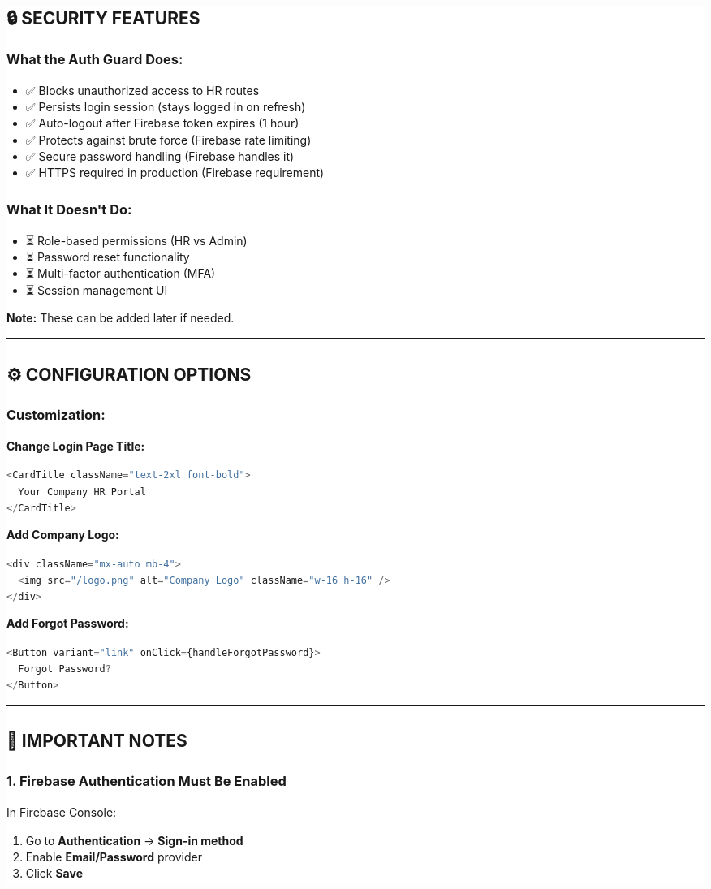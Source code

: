 ## 🔒 SECURITY FEATURES

### **What the Auth Guard Does:**
- ✅ Blocks unauthorized access to HR routes
- ✅ Persists login session (stays logged in on refresh)
- ✅ Auto-logout after Firebase token expires (1 hour)
- ✅ Protects against brute force (Firebase rate limiting)
- ✅ Secure password handling (Firebase handles it)
- ✅ HTTPS required in production (Firebase requirement)

### **What It Doesn't Do:**
- ⏳ Role-based permissions (HR vs Admin)
- ⏳ Password reset functionality
- ⏳ Multi-factor authentication (MFA)
- ⏳ Session management UI

**Note:** These can be added later if needed.

---

## ⚙️ CONFIGURATION OPTIONS

### **Customization:**

**Change Login Page Title:**
```typescript
<CardTitle className="text-2xl font-bold">
  Your Company HR Portal
</CardTitle>
```

**Add Company Logo:**
```typescript
<div className="mx-auto mb-4">
  <img src="/logo.png" alt="Company Logo" className="w-16 h-16" />
</div>
```

**Add Forgot Password:**
```typescript
<Button variant="link" onClick={handleForgotPassword}>
  Forgot Password?
</Button>
```

---

## 🚨 IMPORTANT NOTES

### **1. Firebase Authentication Must Be Enabled**

In Firebase Console:
1. Go to **Authentication** → **Sign-in method**
2. Enable **Email/Password** provider
3. Click **Save**
